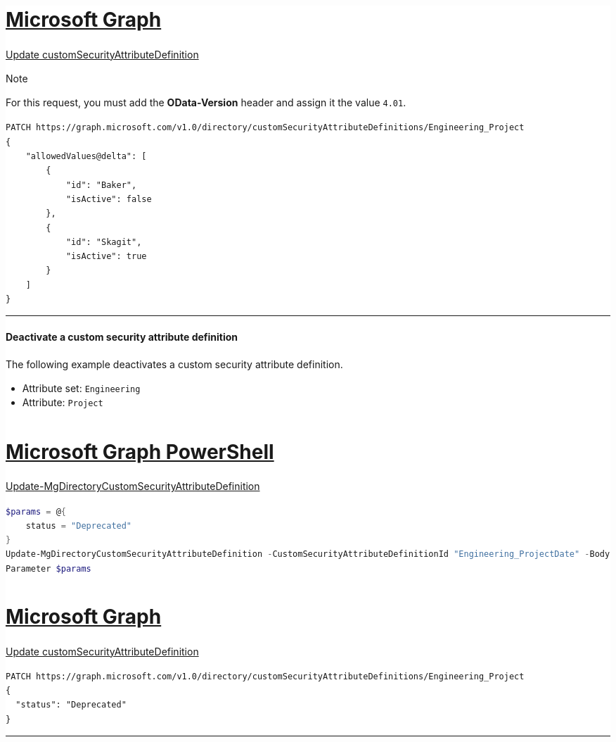 # [Microsoft Graph](#tab/ms-graph)

[Update customSecurityAttributeDefinition](/graph/api/customsecurityattributedefinition-update)

> [!NOTE]
> For this request, you must add the **OData-Version** header and assign it the value `4.01`.

```http
PATCH https://graph.microsoft.com/v1.0/directory/customSecurityAttributeDefinitions/Engineering_Project
{
    "allowedValues@delta": [
        {
            "id": "Baker",
            "isActive": false
        },
        {
            "id": "Skagit",
            "isActive": true
        }
    ]
}
```

---

#### Deactivate a custom security attribute definition

The following example deactivates a custom security attribute definition.

- Attribute set: `Engineering`
- Attribute: `Project`

# [Microsoft Graph PowerShell](#tab/ms-powershell)

[Update-MgDirectoryCustomSecurityAttributeDefinition](/powershell/module/microsoft.graph.identity.directorymanagement/update-mgdirectorycustomsecurityattributedefinition)

```powershell
$params = @{
    status = "Deprecated"
}
Update-MgDirectoryCustomSecurityAttributeDefinition -CustomSecurityAttributeDefinitionId "Engineering_ProjectDate" -BodyParameter $params
```

# [Microsoft Graph](#tab/ms-graph)

[Update customSecurityAttributeDefinition](/graph/api/customsecurityattributedefinition-update)

```http
PATCH https://graph.microsoft.com/v1.0/directory/customSecurityAttributeDefinitions/Engineering_Project
{
  "status": "Deprecated"
}
```

---